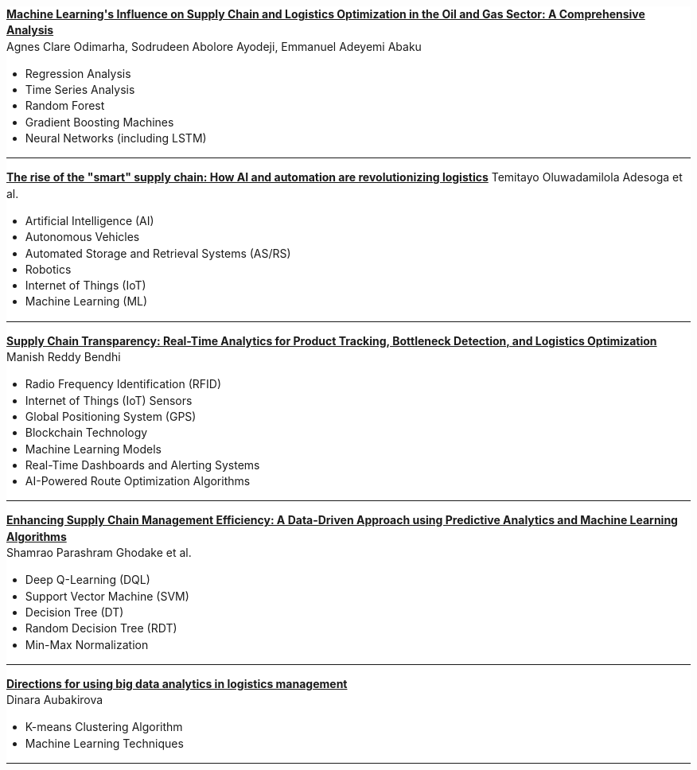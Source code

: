 
**[Machine Learning's Influence on Supply Chain and Logistics Optimization in the Oil and Gas Sector: A Comprehensive Analysis](https://doi.org/10.51594/csitrj.v5i3.976)**  
Agnes Clare Odimarha, Sodrudeen Abolore Ayodeji, Emmanuel Adeyemi Abaku
- Regression Analysis  
- Time Series Analysis  
- Random Forest  
- Gradient Boosting Machines  
- Neural Networks (including LSTM)  

---

**[The rise of the "smart" supply chain: How AI and automation are revolutionizing logistics](https://doi.org/10.30574/ijsra.2024.12.2.1304)** 
Temitayo Oluwadamilola Adesoga et al.
- Artificial Intelligence (AI)  
- Autonomous Vehicles  
- Automated Storage and Retrieval Systems (AS/RS)  
- Robotics  
- Internet of Things (IoT)  
- Machine Learning (ML)  

---

**[Supply Chain Transparency: Real-Time Analytics for Product Tracking, Bottleneck Detection, and Logistics Optimization](https://ijsrm.net/index.php/ijsrm/article/view/2125)**  
Manish Reddy Bendhi  
- Radio Frequency Identification (RFID)  
- Internet of Things (IoT) Sensors  
- Global Positioning System (GPS)  
- Blockchain Technology  
- Machine Learning Models  
- Real-Time Dashboards and Alerting Systems  
- AI-Powered Route Optimization Algorithms  

---

**[Enhancing Supply Chain Management Efficiency: A Data-Driven Approach using Predictive Analytics and Machine Learning Algorithms](https://doi.org/10.14569/IJACSA.2024.0150469)**  
Shamrao Parashram Ghodake et al. 
- Deep Q-Learning (DQL)  
- Support Vector Machine (SVM)  
- Decision Tree (DT)  
- Random Decision Tree (RDT)  
- Min-Max Normalization  

---

**[Directions for using big data analytics in logistics management](https://doi.org/10.57111/devt/1.2024.27)**  
Dinara Aubakirova 
- K-means Clustering Algorithm  
- Machine Learning Techniques  

---
